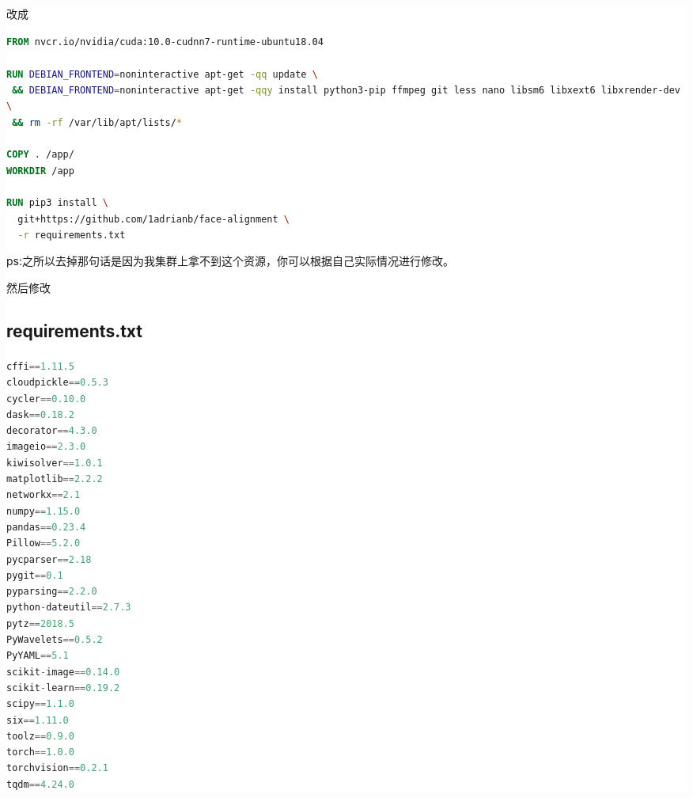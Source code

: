 改成

```Dockerfile
FROM nvcr.io/nvidia/cuda:10.0-cudnn7-runtime-ubuntu18.04

RUN DEBIAN_FRONTEND=noninteractive apt-get -qq update \
 && DEBIAN_FRONTEND=noninteractive apt-get -qqy install python3-pip ffmpeg git less nano libsm6 libxext6 libxrender-dev \
 && rm -rf /var/lib/apt/lists/*

COPY . /app/
WORKDIR /app

RUN pip3 install \
  git+https://github.com/1adrianb/face-alignment \
  -r requirements.txt
```

ps:之所以去掉那句话是因为我集群上拿不到这个资源，你可以根据自己实际情况进行修改。

然后修改

## requirements.txt

```python
cffi==1.11.5
cloudpickle==0.5.3
cycler==0.10.0
dask==0.18.2
decorator==4.3.0
imageio==2.3.0
kiwisolver==1.0.1
matplotlib==2.2.2
networkx==2.1
numpy==1.15.0
pandas==0.23.4
Pillow==5.2.0
pycparser==2.18
pygit==0.1
pyparsing==2.2.0
python-dateutil==2.7.3
pytz==2018.5
PyWavelets==0.5.2
PyYAML==5.1
scikit-image==0.14.0
scikit-learn==0.19.2
scipy==1.1.0
six==1.11.0
toolz==0.9.0
torch==1.0.0
torchvision==0.2.1
tqdm==4.24.0
```
